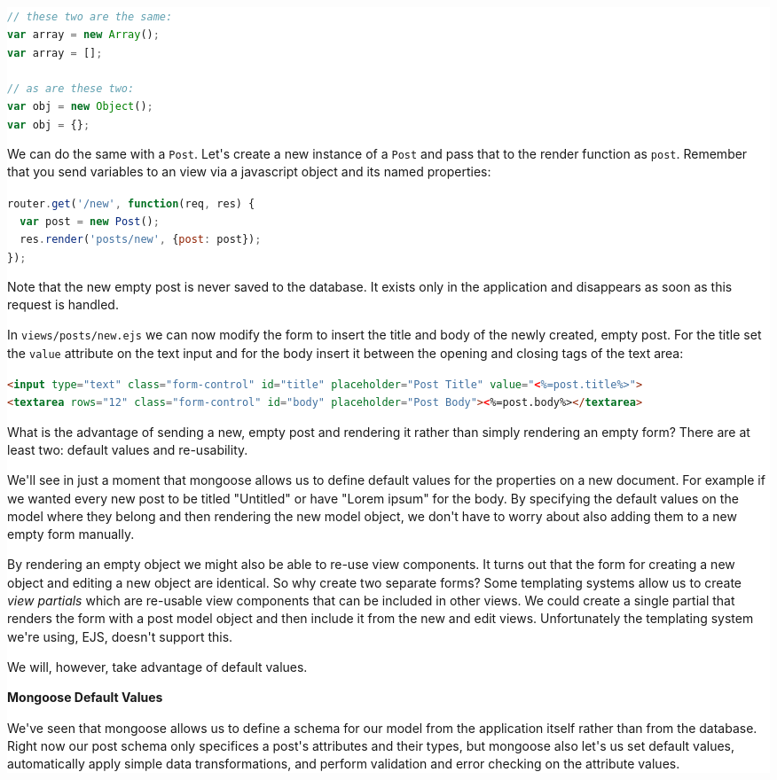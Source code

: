 ```js
// these two are the same:
var array = new Array();
var array = [];

// as are these two:
var obj = new Object();
var obj = {};
```

We can do the same with a `Post`. Let's create a new instance of a `Post` and pass that to the render function as `post`. Remember that you send variables to an view via a javascript object and its named properties:

```js
router.get('/new', function(req, res) {
  var post = new Post();
  res.render('posts/new', {post: post});
});
```

Note that the new empty post is never saved to the database. It exists only in the application and disappears as soon as this request is handled.

In `views/posts/new.ejs` we can now modify the form to insert the title and body of the newly created, empty post. For the title set the `value` attribute on the text input and for the body insert it between the opening and closing tags of the text area:

```html
<input type="text" class="form-control" id="title" placeholder="Post Title" value="<%=post.title%>">
<textarea rows="12" class="form-control" id="body" placeholder="Post Body"><%=post.body%></textarea>
```

What is the advantage of sending a new, empty post and rendering it rather than simply rendering an empty form? There are at least two: default values and re-usability.

We'll see in just a moment that mongoose allows us to define default values for the properties on a new document. For example if we wanted every new post to be titled "Untitled" or have "Lorem ipsum" for the body. By specifying the default values on the model where they belong and then rendering the new model object, we don't have to worry about also adding them to a new empty form manually.

By rendering an empty object we might also be able to re-use view components. It turns out that the form for creating a new object and editing a new object are identical. So why create two separate forms? Some templating systems allow us to create *view partials* which are re-usable view components that can be included in other views. We could create a single partial that renders the form with a post model object and then include it from the new and edit views. Unfortunately the templating system we're using, EJS, doesn't support this.

We will, however, take advantage of default values.

**Mongoose Default Values**

We've seen that mongoose allows us to define a schema for our model from the application itself rather than from the database. Right now our post schema only specifices a post's attributes and their types, but mongoose also let's us set default values, automatically apply simple data transformations, and perform validation and error checking on the attribute values.
